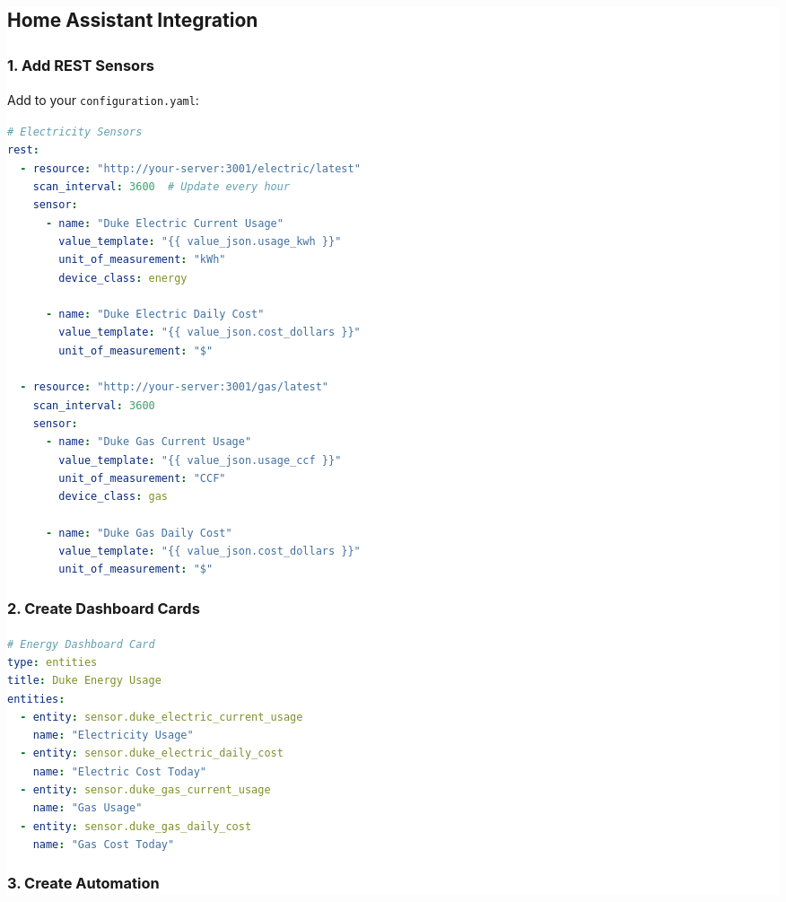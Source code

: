 ## Home Assistant Integration

### 1. Add REST Sensors

Add to your `configuration.yaml`:

```yaml
# Electricity Sensors
rest:
  - resource: "http://your-server:3001/electric/latest"
    scan_interval: 3600  # Update every hour
    sensor:
      - name: "Duke Electric Current Usage"
        value_template: "{{ value_json.usage_kwh }}"
        unit_of_measurement: "kWh"
        device_class: energy
      
      - name: "Duke Electric Daily Cost"
        value_template: "{{ value_json.cost_dollars }}"
        unit_of_measurement: "$"

  - resource: "http://your-server:3001/gas/latest"
    scan_interval: 3600
    sensor:
      - name: "Duke Gas Current Usage"
        value_template: "{{ value_json.usage_ccf }}"
        unit_of_measurement: "CCF"
        device_class: gas
      
      - name: "Duke Gas Daily Cost"
        value_template: "{{ value_json.cost_dollars }}"
        unit_of_measurement: "$"
```

### 2. Create Dashboard Cards

```yaml
# Energy Dashboard Card
type: entities
title: Duke Energy Usage
entities:
  - entity: sensor.duke_electric_current_usage
    name: "Electricity Usage"
  - entity: sensor.duke_electric_daily_cost
    name: "Electric Cost Today"
  - entity: sensor.duke_gas_current_usage
    name: "Gas Usage"
  - entity: sensor.duke_gas_daily_cost
    name: "Gas Cost Today"
```

### 3. Create Automation
